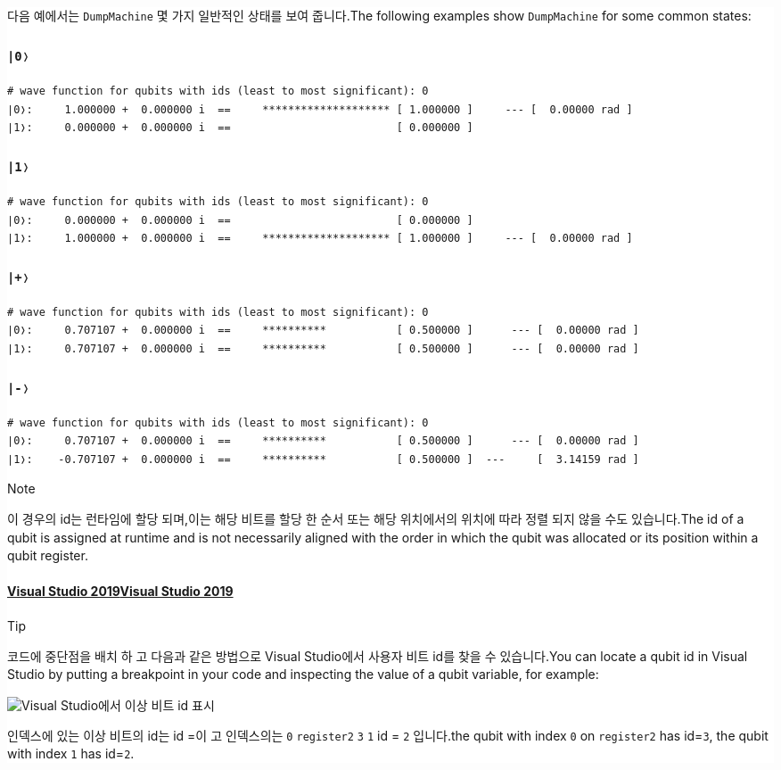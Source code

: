 ```
```

<span data-ttu-id="38a0e-188">다음 예에서는 `DumpMachine` 몇 가지 일반적인 상태를 보여 줍니다.</span><span class="sxs-lookup"><span data-stu-id="38a0e-188">The following examples show `DumpMachine` for some common states:</span></span>

### `∣0❭`

```
# wave function for qubits with ids (least to most significant): 0
∣0❭:     1.000000 +  0.000000 i  ==     ******************** [ 1.000000 ]     --- [  0.00000 rad ]
∣1❭:     0.000000 +  0.000000 i  ==                          [ 0.000000 ]                   
```

### `∣1❭`

```
# wave function for qubits with ids (least to most significant): 0
∣0❭:     0.000000 +  0.000000 i  ==                          [ 0.000000 ]                   
∣1❭:     1.000000 +  0.000000 i  ==     ******************** [ 1.000000 ]     --- [  0.00000 rad ]
```

### `∣+❭`

```
# wave function for qubits with ids (least to most significant): 0
∣0❭:     0.707107 +  0.000000 i  ==     **********           [ 0.500000 ]      --- [  0.00000 rad ]
∣1❭:     0.707107 +  0.000000 i  ==     **********           [ 0.500000 ]      --- [  0.00000 rad ]
```

### `∣-❭`

```
# wave function for qubits with ids (least to most significant): 0
∣0❭:     0.707107 +  0.000000 i  ==     **********           [ 0.500000 ]      --- [  0.00000 rad ]
∣1❭:    -0.707107 +  0.000000 i  ==     **********           [ 0.500000 ]  ---     [  3.14159 rad ]
```


  > [!NOTE]
  > <span data-ttu-id="38a0e-189">이 경우의 id는 런타임에 할당 되며,이는 해당 비트를 할당 한 순서 또는 해당 위치에서의 위치에 따라 정렬 되지 않을 수도 있습니다.</span><span class="sxs-lookup"><span data-stu-id="38a0e-189">The id of a qubit is assigned at runtime and is not necessarily aligned with the order in which the qubit was allocated or its position within a qubit register.</span></span>


#### <a name="visual-studio-2019"></a>[<span data-ttu-id="38a0e-190">Visual Studio 2019</span><span class="sxs-lookup"><span data-stu-id="38a0e-190">Visual Studio 2019</span></span>](#tab/tabid-vs2019)

  > [!TIP]
  > <span data-ttu-id="38a0e-191">코드에 중단점을 배치 하 고 다음과 같은 방법으로 Visual Studio에서 사용자 비트 id를 찾을 수 있습니다.</span><span class="sxs-lookup"><span data-stu-id="38a0e-191">You can locate a qubit id in Visual Studio by putting a breakpoint in your code and inspecting the value of a qubit variable, for example:</span></span>
  > 
  > ![Visual Studio에서 이상 비트 id 표시](~/media/qubit_id.png)
  >
  > <span data-ttu-id="38a0e-193">인덱스에 있는 이상 비트의 id는 id =이 고 인덱스의는 `0` `register2` `3` `1` id = `2` 입니다.</span><span class="sxs-lookup"><span data-stu-id="38a0e-193">the qubit with index `0` on `register2` has id=`3`, the qubit with index `1` has id=`2`.</span></span>
